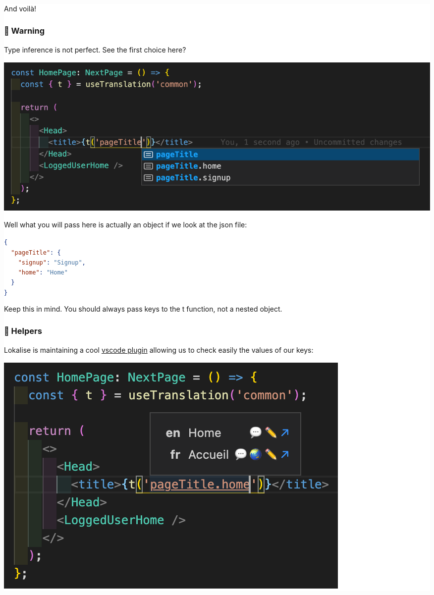 And voilà!

### 🚨 Warning

Type inference is not perfect. See the first choice here?

![Intellisense](./assets/intellisense.png)

Well what you will pass here is actually an object if we look at the json file:

```json
{
  "pageTitle": {
    "signup": "Signup",
    "home": "Home"
  }
}
```

Keep this in mind. You should always pass keys to the t function, not a nested object.

### 🧿 Helpers

Lokalise is maintaining a cool [vscode plugin](https://github.com/lokalise/i18n-ally) allowing us to check easily the values of our keys:

![Ally](./assets/i18n-ally.png)
